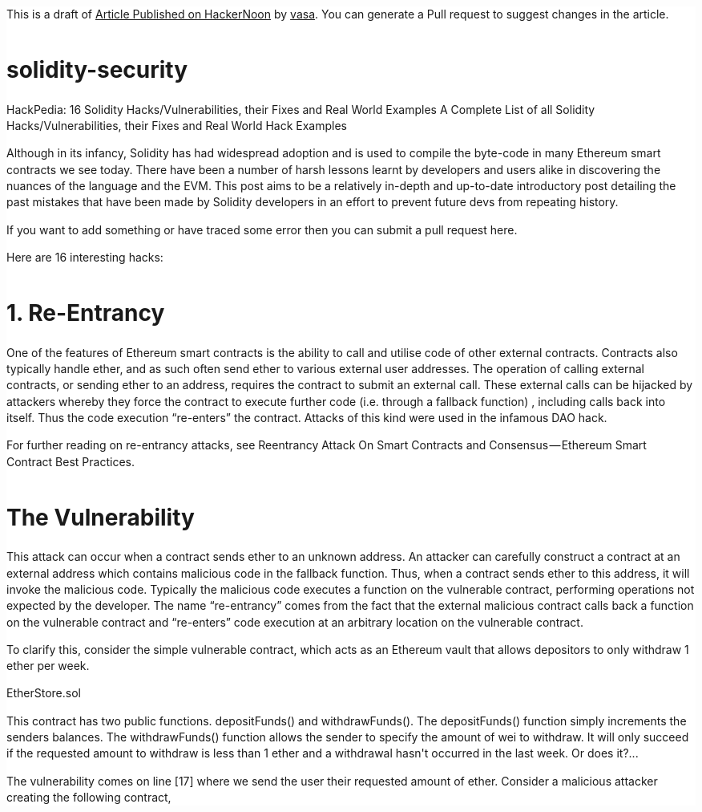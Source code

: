 This is a draft of [Article Published on HackerNoon](https://hackernoon.com/hackpedia-16-solidity-hacks-vulnerabilities-their-fixes-and-real-world-examples-f3210eba5148) by [vasa](https://medium.com/@vaibhavsaini_67863). You can generate a Pull request to suggest changes in the article.

# solidity-security

HackPedia: 16 Solidity Hacks/Vulnerabilities, their Fixes and Real World Examples
A Complete List of all Solidity Hacks/Vulnerabilities, their Fixes and Real World Hack Examples

Although in its infancy, Solidity has had widespread adoption and is used to compile the byte-code in many Ethereum smart contracts we see today. There have been a number of harsh lessons learnt by developers and users alike in discovering the nuances of the language and the EVM. This post aims to be a relatively in-depth and up-to-date introductory post detailing the past mistakes that have been made by Solidity developers in an effort to prevent future devs from repeating history.

If you want to add something or have traced some error then you can submit a pull request here.

Here are 16 interesting hacks:

# 1. Re-Entrancy
One of the features of Ethereum smart contracts is the ability to call and utilise code of other external contracts. Contracts also typically handle ether, and as such often send ether to various external user addresses. The operation of calling external contracts, or sending ether to an address, requires the contract to submit an external call. These external calls can be hijacked by attackers whereby they force the contract to execute further code (i.e. through a fallback function) , including calls back into itself. Thus the code execution “re-enters” the contract. Attacks of this kind were used in the infamous DAO hack.

For further reading on re-entrancy attacks, see Reentrancy Attack On Smart Contracts and Consensus — Ethereum Smart Contract Best Practices.

# The Vulnerability
This attack can occur when a contract sends ether to an unknown address. An attacker can carefully construct a contract at an external address which contains malicious code in the fallback function. Thus, when a contract sends ether to this address, it will invoke the malicious code. Typically the malicious code executes a function on the vulnerable contract, performing operations not expected by the developer. The name “re-entrancy” comes from the fact that the external malicious contract calls back a function on the vulnerable contract and “re-enters” code execution at an arbitrary location on the vulnerable contract.

To clarify this, consider the simple vulnerable contract, which acts as an Ethereum vault that allows depositors to only withdraw 1 ether per week.

EtherStore.sol

This contract has two public functions. depositFunds() and withdrawFunds(). The depositFunds() function simply increments the senders balances. The withdrawFunds() function allows the sender to specify the amount of wei to withdraw. It will only succeed if the requested amount to withdraw is less than 1 ether and a withdrawal hasn't occurred in the last week. Or does it?...

The vulnerability comes on line [17] where we send the user their requested amount of ether. Consider a malicious attacker creating the following contract,
